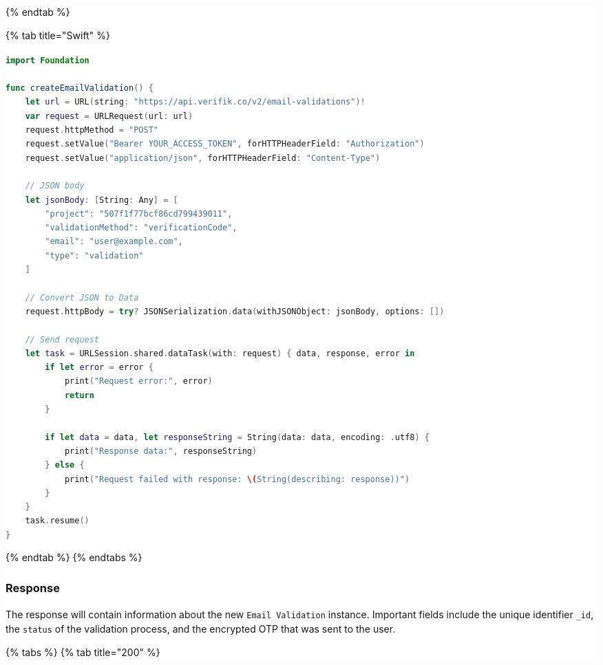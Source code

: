 {% endtab %}

{% tab title="Swift" %}

```swift
import Foundation

func createEmailValidation() {
    let url = URL(string: "https://api.verifik.co/v2/email-validations")!
    var request = URLRequest(url: url)
    request.httpMethod = "POST"
    request.setValue("Bearer YOUR_ACCESS_TOKEN", forHTTPHeaderField: "Authorization")
    request.setValue("application/json", forHTTPHeaderField: "Content-Type")
    
    // JSON body
    let jsonBody: [String: Any] = [
        "project": "507f1f77bcf86cd799439011",
        "validationMethod": "verificationCode",
        "email": "user@example.com",
        "type": "validation"
    ]
    
    // Convert JSON to Data
    request.httpBody = try? JSONSerialization.data(withJSONObject: jsonBody, options: [])
    
    // Send request
    let task = URLSession.shared.dataTask(with: request) { data, response, error in
        if let error = error {
            print("Request error:", error)
            return
        }
        
        if let data = data, let responseString = String(data: data, encoding: .utf8) {
            print("Response data:", responseString)
        } else {
            print("Request failed with response: \(String(describing: response))")
        }
    }
    task.resume()
}
```

{% endtab %}
{% endtabs %}

### **Response**

The response will contain information about the new `Email Validation` instance. Important fields include the unique identifier `_id`, the `status` of the validation process, and the encrypted OTP that was sent to the user.

{% tabs %}
{% tab title="200" %}
